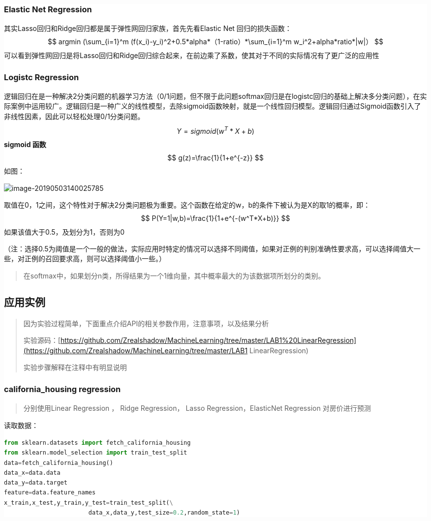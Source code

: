

### Elastic Net  Regression

其实Lasso回归和Ridge回归都是属于弹性网回归家族，首先先看Elastic Net 回归的损失函数：
$$
argmin (\sum_{i=1}^m (f(x_i)-y_i)^2+0.5*alpha*（1-ratio）*\sum_{i=1}^m w_i^2+alpha*ratio*|w|）
$$
可以看到弹性网回归是将Lasso回归和Ridge回归综合起来，在前边乘了系数，使其对于不同的实际情况有了更广泛的应用性



### Logistc Regression

逻辑回归在是一种解决2分类问题的机器学习方法（0/1问题，但不限于此问题softmax回归是在logistc回归的基础上解决多分类问题），在实际案例中运用较广。逻辑回归是一种广义的线性模型，去除sigmoid函数映射，就是一个线性回归模型。逻辑回归通过Sigmoid函数引入了非线性因素，因此可以轻松处理0/1分类问题。
$$
Y=sigmoid(w^T*X+b)
$$
**sigmoid 函数**
$$
g(z)=\frac{1}{1+e^{-z}}
$$
如图：

![image-20190503140025785](../Machine%20Learning/LAB1%20LinearRegression/assets/image-20190503140025785.png)

取值在0，1之间，这个特性对于解决2分类问题极为重要。这个函数在给定的w，b的条件下被认为是X的取1的概率，即：
$$
P(Y=1|w,b)=\frac{1}{1+e^{-(w^T*X+b)}}
$$
如果该值大于0.5，及划分为1，否则为0

（注：选择0.5为阈值是一个一般的做法，实际应用时特定的情况可以选择不同阈值，如果对正例的判别准确性要求高，可以选择阈值大一些，对正例的召回要求高，则可以选择阈值小一些。）



> 在softmax中，如果划分n类，所得结果为一个1维向量，其中概率最大的为该数据项所划分的类别。



## 应用实例

> 因为实验过程简单，下面重点介绍API的相关参数作用，注意事项，以及结果分析
>
> 实验源码：[https://github.com/Zrealshadow/MachineLearning/tree/master/LAB1%20LinearRegression](https://github.com/Zrealshadow/MachineLearning/tree/master/LAB1 LinearRegression)
>
> 实验步骤解释在注释中有明显说明

### california_housing regression

> 分别使用Linear Regression ， Ridge Regression， Lasso Regression，ElasticNet Regression 对房价进行预测

读取数据：

```python
from sklearn.datasets import fetch_california_housing
from sklearn.model_selection import train_test_split
data=fetch_california_housing()
data_x=data.data
data_y=data.target
feature=data.feature_names
x_train,x_test,y_train,y_test=train_test_split(\
                        data_x,data_y,test_size=0.2,random_state=1)
```
